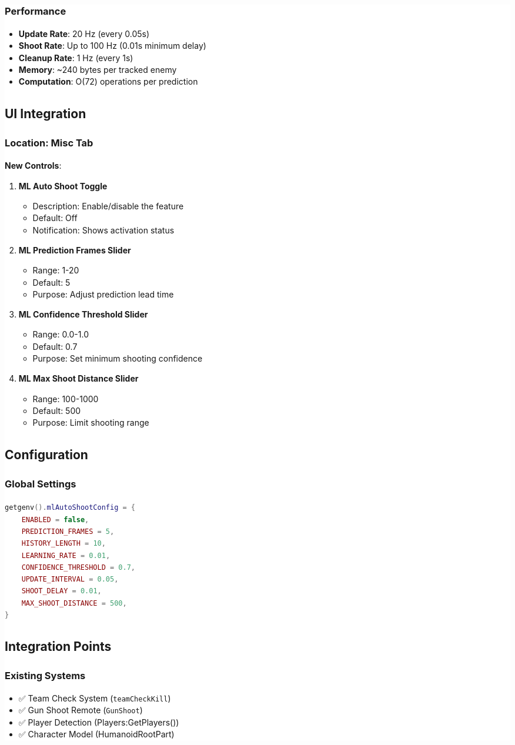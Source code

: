 ### Performance
- **Update Rate**: 20 Hz (every 0.05s)
- **Shoot Rate**: Up to 100 Hz (0.01s minimum delay)
- **Cleanup Rate**: 1 Hz (every 1s)
- **Memory**: ~240 bytes per tracked enemy
- **Computation**: O(72) operations per prediction

## UI Integration

### Location: Misc Tab

**New Controls**:
1. **ML Auto Shoot Toggle**
   - Description: Enable/disable the feature
   - Default: Off
   - Notification: Shows activation status

2. **ML Prediction Frames Slider**
   - Range: 1-20
   - Default: 5
   - Purpose: Adjust prediction lead time

3. **ML Confidence Threshold Slider**
   - Range: 0.0-1.0
   - Default: 0.7
   - Purpose: Set minimum shooting confidence

4. **ML Max Shoot Distance Slider**
   - Range: 100-1000
   - Default: 500
   - Purpose: Limit shooting range

## Configuration

### Global Settings
```lua
getgenv().mlAutoShootConfig = {
    ENABLED = false,
    PREDICTION_FRAMES = 5,
    HISTORY_LENGTH = 10,
    LEARNING_RATE = 0.01,
    CONFIDENCE_THRESHOLD = 0.7,
    UPDATE_INTERVAL = 0.05,
    SHOOT_DELAY = 0.01,
    MAX_SHOOT_DISTANCE = 500,
}
```

## Integration Points

### Existing Systems
- ✅ Team Check System (`teamCheckKill`)
- ✅ Gun Shoot Remote (`GunShoot`)
- ✅ Player Detection (Players:GetPlayers())
- ✅ Character Model (HumanoidRootPart)
